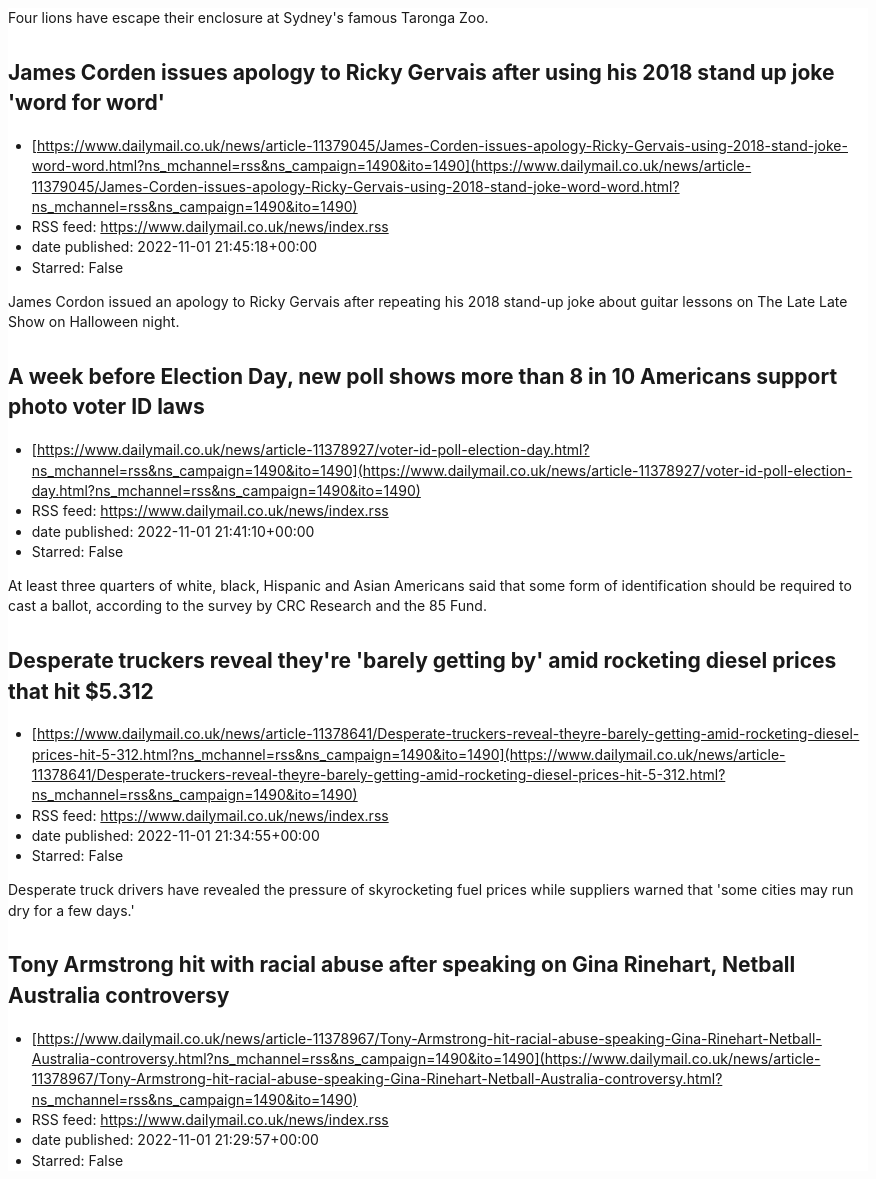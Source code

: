Four lions have escape their enclosure at Sydney's famous Taronga Zoo.

## James Corden issues apology to Ricky Gervais after using his 2018 stand up joke 'word for word'
 - [https://www.dailymail.co.uk/news/article-11379045/James-Corden-issues-apology-Ricky-Gervais-using-2018-stand-joke-word-word.html?ns_mchannel=rss&ns_campaign=1490&ito=1490](https://www.dailymail.co.uk/news/article-11379045/James-Corden-issues-apology-Ricky-Gervais-using-2018-stand-joke-word-word.html?ns_mchannel=rss&ns_campaign=1490&ito=1490)
 - RSS feed: https://www.dailymail.co.uk/news/index.rss
 - date published: 2022-11-01 21:45:18+00:00
 - Starred: False

James Cordon issued an apology to Ricky Gervais after repeating his 2018 stand-up joke about guitar lessons on The Late Late Show on Halloween night.

## A week before Election Day, new poll shows more than 8 in 10 Americans support photo voter ID laws
 - [https://www.dailymail.co.uk/news/article-11378927/voter-id-poll-election-day.html?ns_mchannel=rss&ns_campaign=1490&ito=1490](https://www.dailymail.co.uk/news/article-11378927/voter-id-poll-election-day.html?ns_mchannel=rss&ns_campaign=1490&ito=1490)
 - RSS feed: https://www.dailymail.co.uk/news/index.rss
 - date published: 2022-11-01 21:41:10+00:00
 - Starred: False

At least three quarters of white, black, Hispanic and Asian Americans said that some form of identification should be required to cast a ballot, according to the survey by CRC Research and the 85 Fund.

## Desperate truckers reveal they're 'barely getting by' amid rocketing diesel prices that hit $5.312
 - [https://www.dailymail.co.uk/news/article-11378641/Desperate-truckers-reveal-theyre-barely-getting-amid-rocketing-diesel-prices-hit-5-312.html?ns_mchannel=rss&ns_campaign=1490&ito=1490](https://www.dailymail.co.uk/news/article-11378641/Desperate-truckers-reveal-theyre-barely-getting-amid-rocketing-diesel-prices-hit-5-312.html?ns_mchannel=rss&ns_campaign=1490&ito=1490)
 - RSS feed: https://www.dailymail.co.uk/news/index.rss
 - date published: 2022-11-01 21:34:55+00:00
 - Starred: False

Desperate truck drivers have revealed the pressure of skyrocketing fuel prices while suppliers warned that 'some cities may run dry for a few days.'

## Tony Armstrong hit with racial abuse after speaking on Gina Rinehart, Netball Australia controversy
 - [https://www.dailymail.co.uk/news/article-11378967/Tony-Armstrong-hit-racial-abuse-speaking-Gina-Rinehart-Netball-Australia-controversy.html?ns_mchannel=rss&ns_campaign=1490&ito=1490](https://www.dailymail.co.uk/news/article-11378967/Tony-Armstrong-hit-racial-abuse-speaking-Gina-Rinehart-Netball-Australia-controversy.html?ns_mchannel=rss&ns_campaign=1490&ito=1490)
 - RSS feed: https://www.dailymail.co.uk/news/index.rss
 - date published: 2022-11-01 21:29:57+00:00
 - Starred: False
